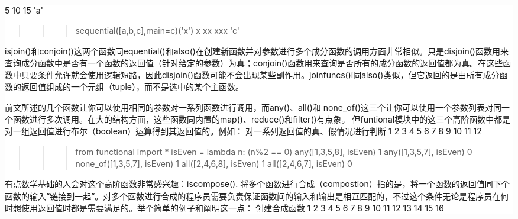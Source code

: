 5 10 15
'a'
>>> sequential([a,b,c],main=c)('x')
x xx xxx
'c'

isjoin()和conjoin()这两个函数同equential()和also()在创建新函数并对参数进行多个成分函数的调用方面非常相似。只是disjoin()函数用来查询成分函数中是否有一个函数的返回值（针对给定的参数）为真；conjoin()函数用来查询是否所有的成分函数的返回值都为真。在这些函数中只要条件允许就会使用逻辑短路，因此disjoin()函数可能不会出现某些副作用。joinfuncs()i同also()类似，但它返回的是由所有成分函数的返回值组成的一个元组（tuple），而不是选中的某个主函数。

前文所述的几个函数让你可以使用相同的参数对一系列函数进行调用，而any()、all()和 none_of()这三个让你可以使用一个参数列表对同一个函数进行多次调用。在大的结构方面，这些函数同内置的map()、reduce()和filter()有点象。 但funtional模块中的这三个高阶函数中都是对一组返回值进行布尔（boolean）运算得到其返回值的。例如：
对一系列返回值的真、假情况进行判断
1
2
3
4
5
6
7
8
9
10
11
12
	
>>> from functional import *
>>> isEven = lambda n: (n%2 == 0)
>>> any([1,3,5,8], isEven)
1
>>> any([1,3,5,7], isEven)
0
>>> none_of([1,3,5,7], isEven)
1
>>> all([2,4,6,8], isEven)
1
>>> all([2,4,6,7], isEven)
0

有点数学基础的人会对这个高阶函数非常感兴趣：iscompose(). 将多个函数进行合成（compostion）指的是，将一个函数的返回值同下个函数的输入“链接到一起”。对多个函数进行合成的程序员需要负责保证函数间的输入和输出是相互匹配的，不过这个条件无论是程序员在何时想使用返回值时都是需要满足的。举个简单的例子和阐明这一点：
创建合成函数
1
2
3
4
5
6
7
8
9
10
11
12
13
14
15
16
	